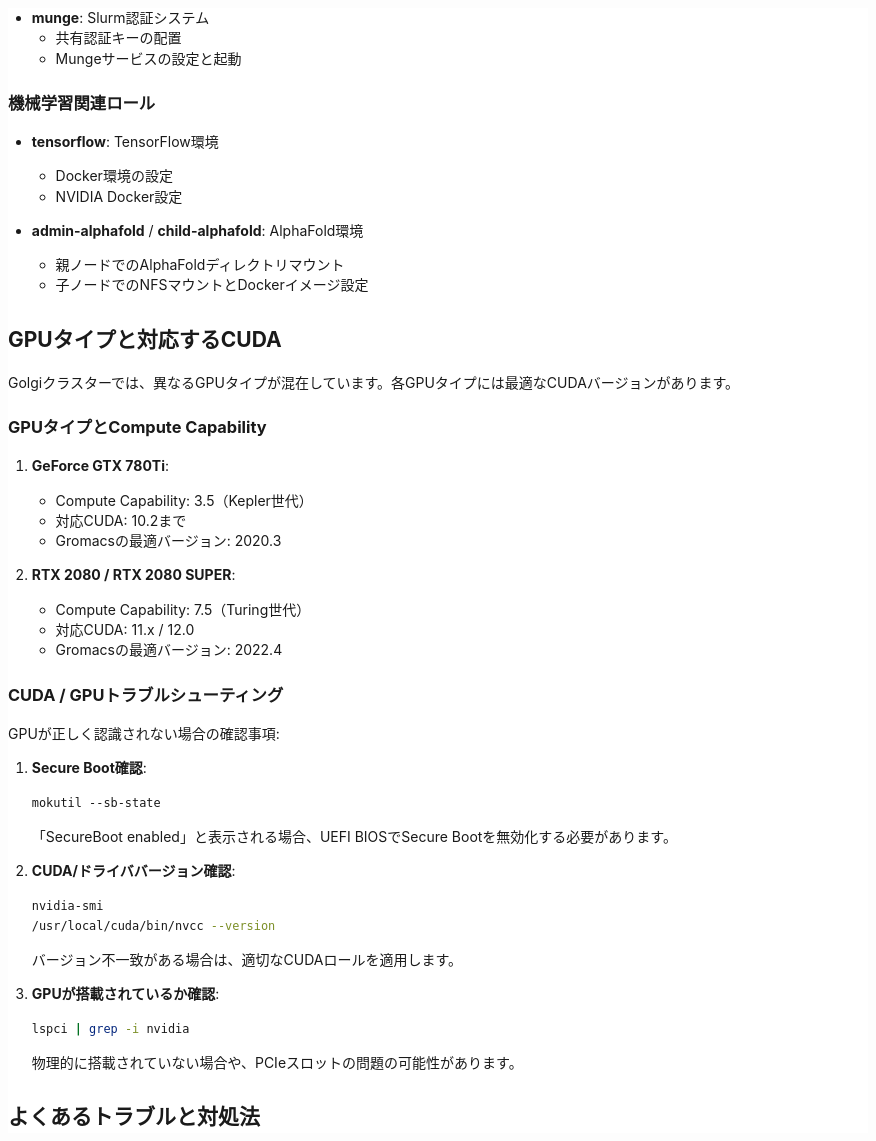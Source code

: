 - **munge**: Slurm認証システム
  - 共有認証キーの配置
  - Mungeサービスの設定と起動

### 機械学習関連ロール

- **tensorflow**: TensorFlow環境
  - Docker環境の設定
  - NVIDIA Docker設定

- **admin-alphafold** / **child-alphafold**: AlphaFold環境
  - 親ノードでのAlphaFoldディレクトリマウント
  - 子ノードでのNFSマウントとDockerイメージ設定

## GPUタイプと対応するCUDA

Golgiクラスターでは、異なるGPUタイプが混在しています。各GPUタイプには最適なCUDAバージョンがあります。

### GPUタイプとCompute Capability

1. **GeForce GTX 780Ti**:
   - Compute Capability: 3.5（Kepler世代）
   - 対応CUDA: 10.2まで
   - Gromacsの最適バージョン: 2020.3

2. **RTX 2080 / RTX 2080 SUPER**:
   - Compute Capability: 7.5（Turing世代）
   - 対応CUDA: 11.x / 12.0
   - Gromacsの最適バージョン: 2022.4

### CUDA / GPUトラブルシューティング

GPUが正しく認識されない場合の確認事項:

1. **Secure Boot確認**:
   ```
   mokutil --sb-state
   ```
   「SecureBoot enabled」と表示される場合、UEFI BIOSでSecure Bootを無効化する必要があります。

2. **CUDA/ドライババージョン確認**:
   ```bash
   nvidia-smi
   /usr/local/cuda/bin/nvcc --version
   ```
   バージョン不一致がある場合は、適切なCUDAロールを適用します。

3. **GPUが搭載されているか確認**:
   ```bash
   lspci | grep -i nvidia
   ```
   物理的に搭載されていない場合や、PCIeスロットの問題の可能性があります。

## よくあるトラブルと対処法
